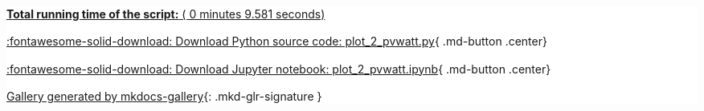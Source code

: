 





<a href='#step2'>


**Total running time of the script:** ( 0 minutes  9.581 seconds)

<div id="download_links"></div>



[:fontawesome-solid-download: Download Python source code: plot_2_pvwatt.py](./plot_2_pvwatt.py){ .md-button .center}

[:fontawesome-solid-download: Download Jupyter notebook: plot_2_pvwatt.ipynb](./plot_2_pvwatt.ipynb){ .md-button .center}


[Gallery generated by mkdocs-gallery](https://mkdocs-gallery.github.io){: .mkd-glr-signature }

